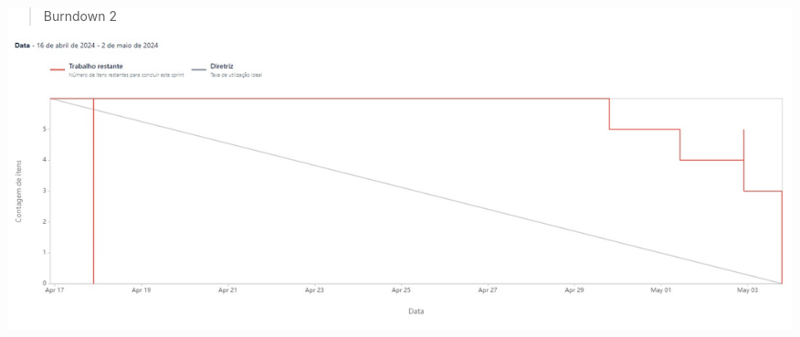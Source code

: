 

> Burndown 2
<div id="top"></div>
<p align="center">
      <img src="Arquivos_Sprint2/Burndown_Sprint2.jpeg" width="230%" height="230%">
<p align="center">


